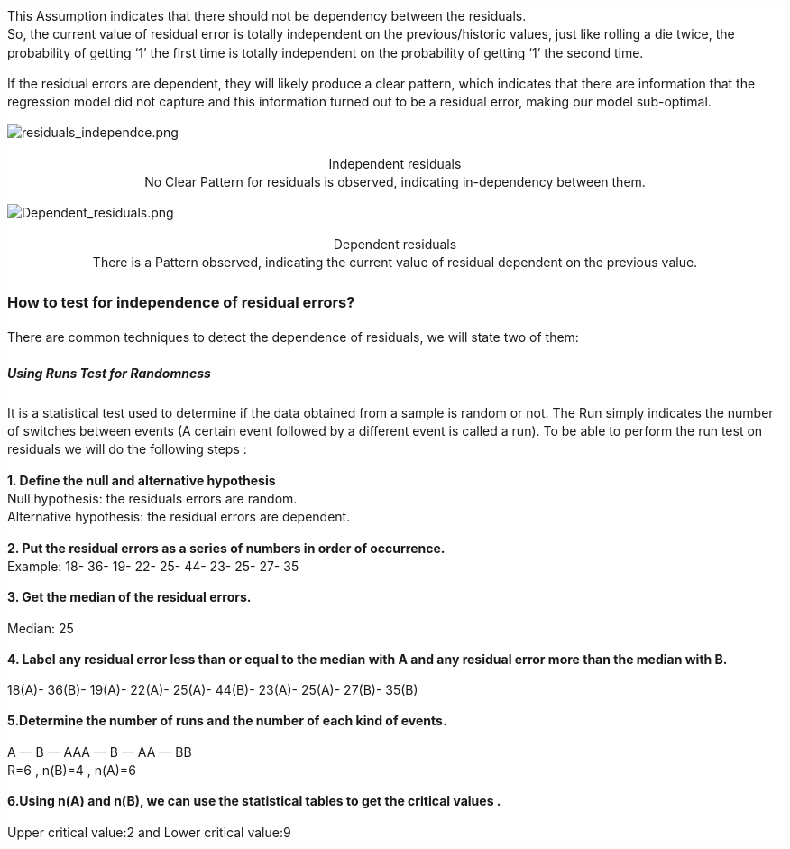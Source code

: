 This Assumption indicates that there should not be dependency between the residuals.<br>
So, the current value of residual error is totally independent on the previous/historic values, just like rolling a die twice, the probability of getting ‘1’ the first time is totally independent on the probability of getting ‘1’ the second time.

If the residual errors are dependent, they will likely produce a clear pattern, which indicates that there are information that the regression model did not capture and this information turned out to be a residual error, making our model sub-optimal.

![residuals_independce.png](attachment:residuals_independce.png)

<center> Independent residuals </center>
<b1><center>No Clear Pattern for residuals is observed, indicating in-dependency between them. </b1></center>

![Dependent_residuals.png](attachment:Dependent_residuals.png)

<center> Dependent residuals </center>
<b1><center>There is a Pattern observed, indicating the current value of residual dependent on the previous value. </b1></center>

### How to test for independence of residual errors?

There are common techniques to detect the dependence of residuals, we will state two of them:

##### Using Runs Test for Randomness

It is a statistical test used to determine if the data obtained from a sample is random or not.
The Run simply indicates the number of switches between events
(A certain event followed by a different event is called a run).
To be able to perform the run test on residuals we will do the following steps :

**1. Define the null and alternative hypothesis** <br>
Null hypothesis: the residuals errors are random. <br>
Alternative hypothesis: the residual errors are dependent.<br>

**2. Put the residual errors as a series of numbers in order of occurrence.** <br>
Example:
18- 36- 19- 22- 25- 44- 23- 25- 27- 35

**3. Get the median of the residual errors.** <br>

Median: 25 <br>

**4. Label any residual error less than or equal to the median with A and any residual error more than the median with B.**

18(A)- 36(B)- 19(A)- 22(A)- 25(A)- 44(B)- 23(A)- 25(A)- 27(B)- 35(B)

**5.Determine the number of runs and the number of each kind of events.**

A — B — AAA — B — AA — BB <br>
R=6 , n(B)=4 , n(A)=6 <br>

**6.Using n(A) and n(B), we can use the statistical tables to get the critical values .** <br>

Upper critical value:2 and Lower critical value:9
